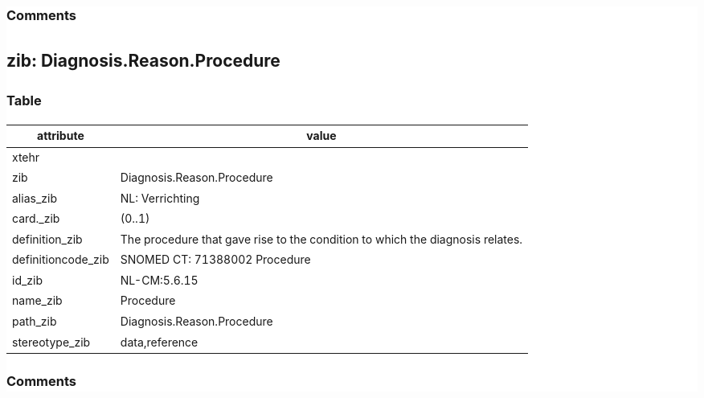 ### Comments



## zib: Diagnosis.Reason.Procedure

### Table

| attribute | value |
|---|---|
| xtehr |  |
| zib | Diagnosis.Reason.Procedure |
| alias_zib | NL: Verrichting |
| card._zib | (0..1) |
| definition_zib | The procedure that gave rise to the condition to which the diagnosis relates. |
| definitioncode_zib | SNOMED CT: 71388002 Procedure |
| id_zib | NL-CM:5.6.15 |
| name_zib | Procedure |
| path_zib | Diagnosis.Reason.Procedure |
| stereotype_zib | data,reference |

### Comments

